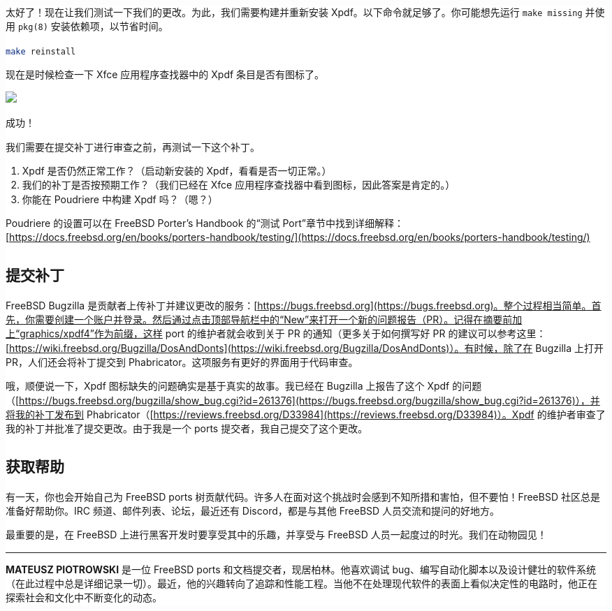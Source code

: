 太好了！现在让我们测试一下我们的更改。为此，我们需要构建并重新安装 Xpdf。以下命令就足够了。你可能想先运行 `make missing` 并使用 `pkg(8)` 安装依赖项，以节省时间。

```sh
make reinstall
```

现在是时候检查一下 Xfce 应用程序查找器中的 Xpdf 条目是否有图标了。

![](https://github.com/user-attachments/assets/3737c43b-5446-402c-be8a-930154b3dce9)

成功！

我们需要在提交补丁进行审查之前，再测试一下这个补丁。

1. Xpdf 是否仍然正常工作？（启动新安装的 Xpdf，看看是否一切正常。）
2. 我们的补丁是否按预期工作？（我们已经在 Xfce 应用程序查找器中看到图标，因此答案是肯定的。）
3. 你能在 Poudriere 中构建 Xpdf 吗？（嗯？）

Poudriere 的设置可以在 FreeBSD Porter’s Handbook 的“测试 Port”章节中找到详细解释：[https://docs.freebsd.org/en/books/porters-handbook/testing/](https://docs.freebsd.org/en/books/porters-handbook/testing/)

## 提交补丁

FreeBSD Bugzilla 是贡献者上传补丁并建议更改的服务：[https://bugs.freebsd.org](https://bugs.freebsd.org)。整个过程相当简单。首先，你需要创建一个账户并登录。然后通过点击顶部导航栏中的“New”来打开一个新的问题报告（PR）。记得在摘要前加上“graphics/xpdf4”作为前缀，这样 port 的维护者就会收到关于 PR 的通知（更多关于如何撰写好 PR 的建议可以参考这里：[https://wiki.freebsd.org/Bugzilla/DosAndDonts](https://wiki.freebsd.org/Bugzilla/DosAndDonts)）。有时候，除了在 Bugzilla 上打开 PR，人们还会将补丁提交到 Phabricator。这项服务有更好的界面用于代码审查。

哦，顺便说一下，Xpdf 图标缺失的问题确实是基于真实的故事。我已经在 Bugzilla 上报告了这个 Xpdf 的问题（[https://bugs.freebsd.org/bugzilla/show_bug.cgi?id=261376](https://bugs.freebsd.org/bugzilla/show_bug.cgi?id=261376)），并将我的补丁发布到 Phabricator（[https://reviews.freebsd.org/D33984](https://reviews.freebsd.org/D33984)）。Xpdf 的维护者审查了我的补丁并批准了提交更改。由于我是一个 ports 提交者，我自己提交了这个更改。

## 获取帮助

有一天，你也会开始自己为 FreeBSD ports 树贡献代码。许多人在面对这个挑战时会感到不知所措和害怕，但不要怕！FreeBSD 社区总是准备好帮助你。IRC 频道、邮件列表、论坛，最近还有 Discord，都是与其他 FreeBSD 人员交流和提问的好地方。

最重要的是，在 FreeBSD 上进行黑客开发时要享受其中的乐趣，并享受与 FreeBSD 人员一起度过的时光。我们在动物园见！

---

**MATEUSZ PIOTROWSKI** 是一位 FreeBSD ports 和文档提交者，现居柏林。他喜欢调试 bug、编写自动化脚本以及设计健壮的软件系统（在此过程中总是详细记录一切）。最近，他的兴趣转向了追踪和性能工程。当他不在处理现代软件的表面上看似决定性的电路时，他正在探索社会和文化中不断变化的动态。
